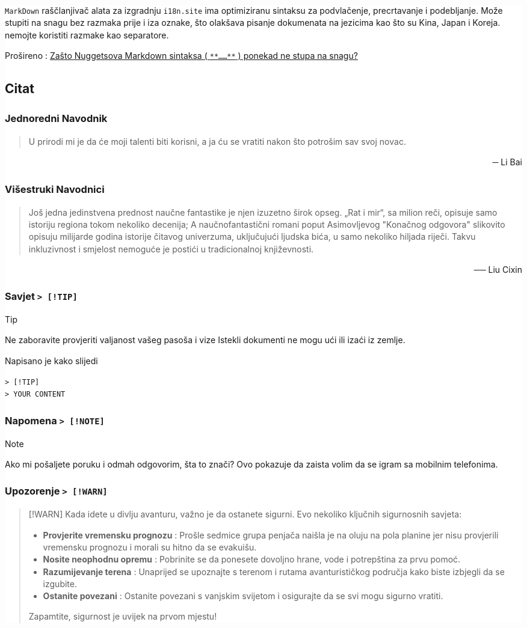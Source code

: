 `MarkDown` raščlanjivač alata za izgradnju `i18n.site` ima optimiziranu sintaksu za podvlačenje, precrtavanje i podebljanje. Može stupiti na snagu bez razmaka prije i iza oznake, što olakšava pisanje dokumenata na jezicima kao što su Kina, Japan i Koreja. nemojte koristiti razmake kao separatore.

Prošireno : [Zašto Nuggetsova Markdown sintaksa ( `**……**` ) ponekad ne stupa na snagu?](//juejin.cn/post/7064565848421171213)

## Citat

### Jednoredni Navodnik

> U prirodi mi je da će moji talenti biti korisni, a ja ću se vratiti nakon što potrošim sav svoj novac.
<p style="text-align:right">─ Li Bai</p>

### Višestruki Navodnici

> Još jedna jedinstvena prednost naučne fantastike je njen izuzetno širok opseg.
> „Rat i mir“, sa milion reči, opisuje samo istoriju regiona tokom nekoliko decenija;
> A naučnofantastični romani poput Asimovljevog "Konačnog odgovora" slikovito opisuju milijarde godina istorije čitavog univerzuma, uključujući ljudska bića, u samo nekoliko hiljada riječi.
> Takvu inkluzivnost i smjelost nemoguće je postići u tradicionalnoj književnosti.
<p style="text-align:right">── Liu Cixin</p>

### Savjet `> [!TIP]`

> [!TIP]
> Ne zaboravite provjeriti valjanost vašeg pasoša i vize Istekli dokumenti ne mogu ući ili izaći iz zemlje.

Napisano je kako slijedi

```
> [!TIP]
> YOUR CONTENT
```

### Napomena `> [!NOTE]`

> [!NOTE]
> Ako mi pošaljete poruku i odmah odgovorim, šta to znači?
> Ovo pokazuje da zaista volim da se igram sa mobilnim telefonima.


### Upozorenje `> [!WARN]`

> [!WARN]
> Kada idete u divlju avanturu, važno je da ostanete sigurni. Evo nekoliko ključnih sigurnosnih savjeta:
>
> - **Provjerite vremensku prognozu** : Prošle sedmice grupa penjača naišla je na oluju na pola planine jer nisu provjerili vremensku prognozu i morali su hitno da se evakuišu.
> - **Nosite neophodnu opremu** : Pobrinite se da ponesete dovoljno hrane, vode i potrepština za prvu pomoć.
> - **Razumijevanje terena** : Unaprijed se upoznajte s terenom i rutama avanturističkog područja kako biste izbjegli da se izgubite.
> - **Ostanite povezani** : Ostanite povezani s vanjskim svijetom i osigurajte da se svi mogu sigurno vratiti.
>
> Zapamtite, sigurnost je uvijek na prvom mjestu!
